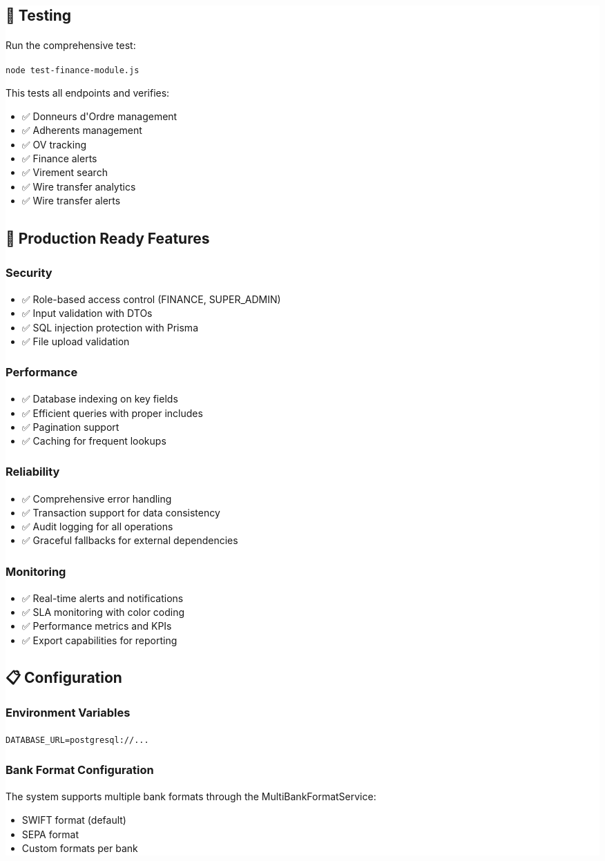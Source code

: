 ## 🧪 Testing

Run the comprehensive test:
```bash
node test-finance-module.js
```

This tests all endpoints and verifies:
- ✅ Donneurs d'Ordre management
- ✅ Adherents management
- ✅ OV tracking
- ✅ Finance alerts
- ✅ Virement search
- ✅ Wire transfer analytics
- ✅ Wire transfer alerts

## 🚀 Production Ready Features

### Security
- ✅ Role-based access control (FINANCE, SUPER_ADMIN)
- ✅ Input validation with DTOs
- ✅ SQL injection protection with Prisma
- ✅ File upload validation

### Performance
- ✅ Database indexing on key fields
- ✅ Efficient queries with proper includes
- ✅ Pagination support
- ✅ Caching for frequent lookups

### Reliability
- ✅ Comprehensive error handling
- ✅ Transaction support for data consistency
- ✅ Audit logging for all operations
- ✅ Graceful fallbacks for external dependencies

### Monitoring
- ✅ Real-time alerts and notifications
- ✅ SLA monitoring with color coding
- ✅ Performance metrics and KPIs
- ✅ Export capabilities for reporting

## 📋 Configuration

### Environment Variables
```env
DATABASE_URL=postgresql://...
```

### Bank Format Configuration
The system supports multiple bank formats through the MultiBankFormatService:
- SWIFT format (default)
- SEPA format
- Custom formats per bank
